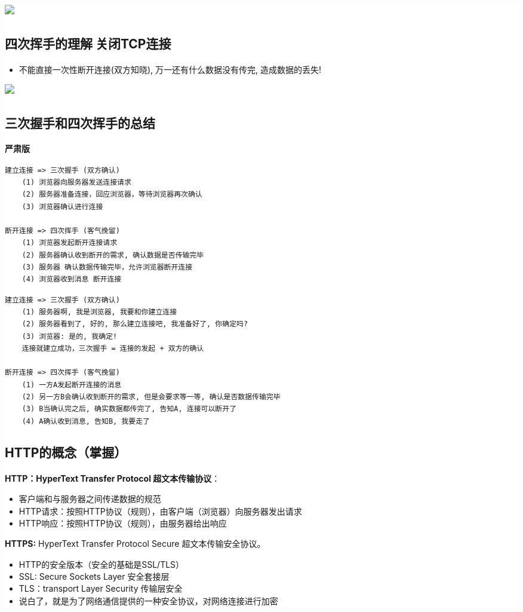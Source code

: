 ![](http://tubie.gitee.io/malulesson/assets/img/03.d2afa625.png)

## 四次挥手的理解 关闭TCP连接

- 不能直接一次性断开连接(双方知晓), 万一还有什么数据没有传完, 造成数据的丢失!

![](http://tubie.gitee.io/malulesson/assets/img/04.32d51533.png)

## 三次握手和四次挥手的总结

**严肃版**

```
建立连接 => 三次握手 (双方确认)
	(1) 浏览器向服务器发送连接请求
    (2) 服务器准备连接，回应浏览器，等待浏览器再次确认
    (3) 浏览器确认进行连接
    
断开连接 => 四次挥手 (客气挽留)   
	(1) 浏览器发起断开连接请求
    (2) 服务器确认收到断开的需求, 确认数据是否传输完毕
    (3) 服务器 确认数据传输完毕，允许浏览器断开连接
    (4) 浏览器收到消息 断开连接
```



```
建立连接 => 三次握手 (双方确认)
    (1) 服务器啊, 我是浏览器, 我要和你建立连接
    (2) 服务器看到了, 好的, 那么建立连接吧, 我准备好了, 你确定吗?
    (3) 浏览器: 是的, 我确定!
    连接就建立成功，三次握手 = 连接的发起 + 双方的确认

断开连接 => 四次挥手 (客气挽留)
    (1) 一方A发起断开连接的消息
    (2) 另一方B会确认收到断开的需求, 但是会要求等一等, 确认是否数据传输完毕
    (3) B当确认完之后, 确实数据都传完了, 告知A, 连接可以断开了
    (4) A确认收到消息, 告知B, 我要走了
```

##  HTTP的概念（掌握）

**HTTP：HyperText Transfer Protocol 超文本传输协议**：

- 客户端和与服务器之间传递数据的规范
- HTTP请求：按照HTTP协议（规则），由客户端（浏览器）向服务器发出请求
- HTTP响应：按照HTTP协议（规则），由服务器给出响应

**HTTPS:** HyperText Transfer Protocol Secure 超文本传输安全协议。

- HTTP的安全版本（安全的基础是SSL/TLS）
- SSL: Secure Sockets Layer 安全套接层
- TLS：transport Layer Security 传输层安全
- 说白了，就是为了网络通信提供的一种安全协议，对网络连接进行加密

